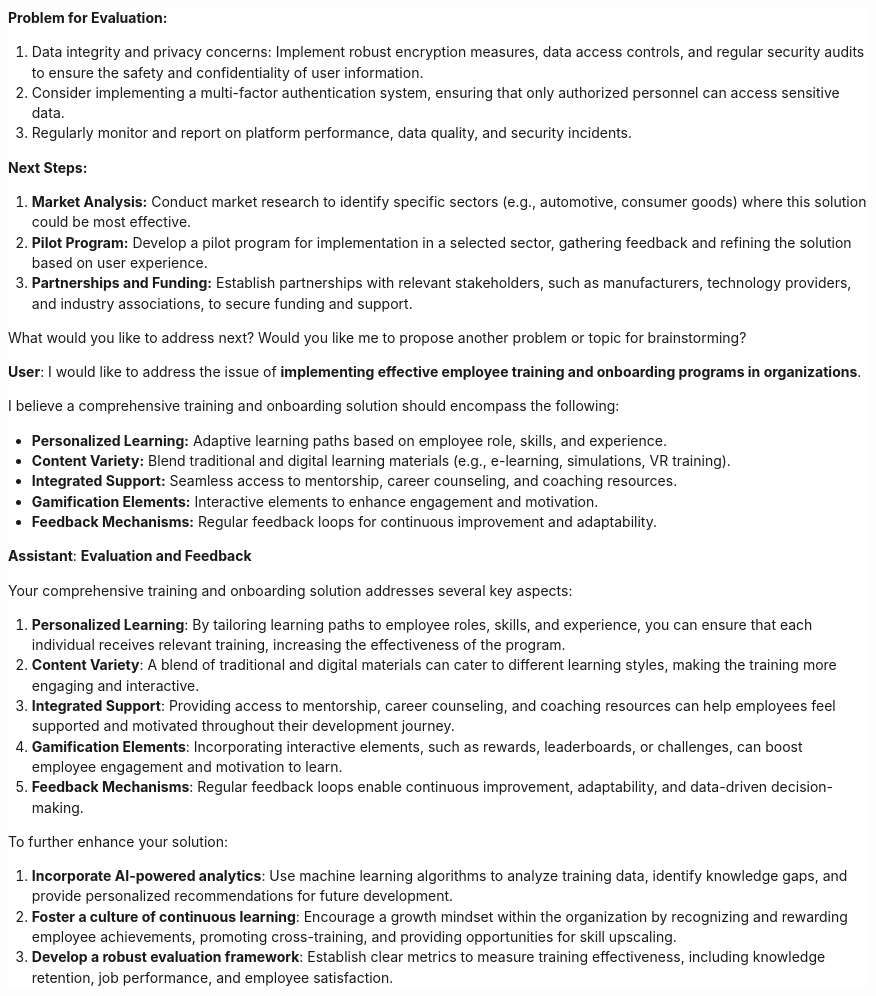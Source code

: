 **Problem for Evaluation:**

1. Data integrity and privacy concerns: Implement robust encryption measures, data access controls, and regular security audits to ensure the safety and confidentiality of user information.
2. Consider implementing a multi-factor authentication system, ensuring that only authorized personnel can access sensitive data.
3. Regularly monitor and report on platform performance, data quality, and security incidents.

**Next Steps:**

1. **Market Analysis:** Conduct market research to identify specific sectors (e.g., automotive, consumer goods) where this solution could be most effective.
2. **Pilot Program:** Develop a pilot program for implementation in a selected sector, gathering feedback and refining the solution based on user experience.
3. **Partnerships and Funding:** Establish partnerships with relevant stakeholders, such as manufacturers, technology providers, and industry associations, to secure funding and support.

What would you like to address next? Would you like me to propose another problem or topic for brainstorming?

**User**: I would like to address the issue of **implementing effective employee training and onboarding programs in organizations**.

I believe a comprehensive training and onboarding solution should encompass the following:

* **Personalized Learning:** Adaptive learning paths based on employee role, skills, and experience.
* **Content Variety:** Blend traditional and digital learning materials (e.g., e-learning, simulations, VR training).
* **Integrated Support:** Seamless access to mentorship, career counseling, and coaching resources.
* **Gamification Elements:** Interactive elements to enhance engagement and motivation.
* **Feedback Mechanisms:** Regular feedback loops for continuous improvement and adaptability.

**Assistant**: **Evaluation and Feedback**

Your comprehensive training and onboarding solution addresses several key aspects:

1. **Personalized Learning**: By tailoring learning paths to employee roles, skills, and experience, you can ensure that each individual receives relevant training, increasing the effectiveness of the program.
2. **Content Variety**: A blend of traditional and digital materials can cater to different learning styles, making the training more engaging and interactive.
3. **Integrated Support**: Providing access to mentorship, career counseling, and coaching resources can help employees feel supported and motivated throughout their development journey.
4. **Gamification Elements**: Incorporating interactive elements, such as rewards, leaderboards, or challenges, can boost employee engagement and motivation to learn.
5. **Feedback Mechanisms**: Regular feedback loops enable continuous improvement, adaptability, and data-driven decision-making.

To further enhance your solution:

1. **Incorporate AI-powered analytics**: Use machine learning algorithms to analyze training data, identify knowledge gaps, and provide personalized recommendations for future development.
2. **Foster a culture of continuous learning**: Encourage a growth mindset within the organization by recognizing and rewarding employee achievements, promoting cross-training, and providing opportunities for skill upscaling.
3. **Develop a robust evaluation framework**: Establish clear metrics to measure training effectiveness, including knowledge retention, job performance, and employee satisfaction.
